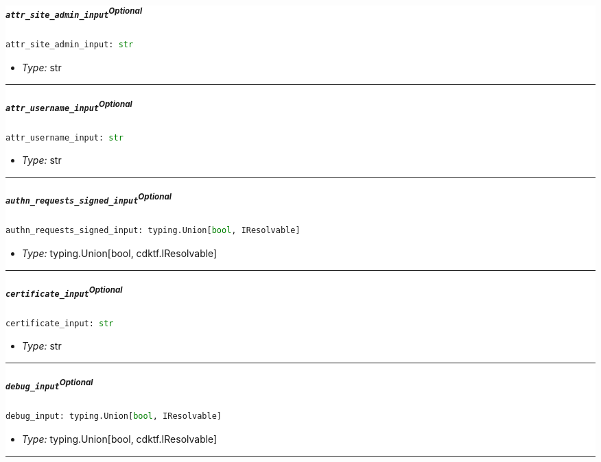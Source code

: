 ##### `attr_site_admin_input`<sup>Optional</sup> <a name="attr_site_admin_input" id="@cdktf/provider-tfe.samlSettings.SamlSettings.property.attrSiteAdminInput"></a>

```python
attr_site_admin_input: str
```

- *Type:* str

---

##### `attr_username_input`<sup>Optional</sup> <a name="attr_username_input" id="@cdktf/provider-tfe.samlSettings.SamlSettings.property.attrUsernameInput"></a>

```python
attr_username_input: str
```

- *Type:* str

---

##### `authn_requests_signed_input`<sup>Optional</sup> <a name="authn_requests_signed_input" id="@cdktf/provider-tfe.samlSettings.SamlSettings.property.authnRequestsSignedInput"></a>

```python
authn_requests_signed_input: typing.Union[bool, IResolvable]
```

- *Type:* typing.Union[bool, cdktf.IResolvable]

---

##### `certificate_input`<sup>Optional</sup> <a name="certificate_input" id="@cdktf/provider-tfe.samlSettings.SamlSettings.property.certificateInput"></a>

```python
certificate_input: str
```

- *Type:* str

---

##### `debug_input`<sup>Optional</sup> <a name="debug_input" id="@cdktf/provider-tfe.samlSettings.SamlSettings.property.debugInput"></a>

```python
debug_input: typing.Union[bool, IResolvable]
```

- *Type:* typing.Union[bool, cdktf.IResolvable]

---